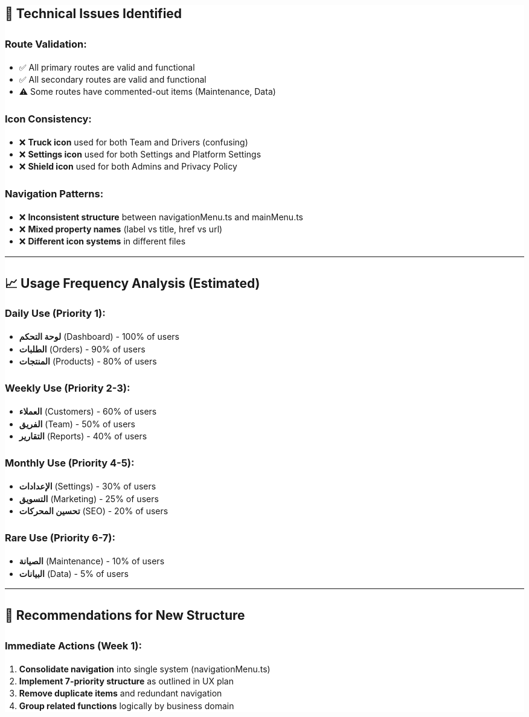 
## 🔧 **Technical Issues Identified**

### **Route Validation:**
- ✅ All primary routes are valid and functional
- ✅ All secondary routes are valid and functional
- ⚠️ Some routes have commented-out items (Maintenance, Data)

### **Icon Consistency:**
- ❌ **Truck icon** used for both Team and Drivers (confusing)
- ❌ **Settings icon** used for both Settings and Platform Settings
- ❌ **Shield icon** used for both Admins and Privacy Policy

### **Navigation Patterns:**
- ❌ **Inconsistent structure** between navigationMenu.ts and mainMenu.ts
- ❌ **Mixed property names** (label vs title, href vs url)
- ❌ **Different icon systems** in different files

---

## 📈 **Usage Frequency Analysis (Estimated)**

### **Daily Use (Priority 1):**
- **لوحة التحكم** (Dashboard) - 100% of users
- **الطلبات** (Orders) - 90% of users
- **المنتجات** (Products) - 80% of users

### **Weekly Use (Priority 2-3):**
- **العملاء** (Customers) - 60% of users
- **الفريق** (Team) - 50% of users
- **التقارير** (Reports) - 40% of users

### **Monthly Use (Priority 4-5):**
- **الإعدادات** (Settings) - 30% of users
- **التسويق** (Marketing) - 25% of users
- **تحسين المحركات** (SEO) - 20% of users

### **Rare Use (Priority 6-7):**
- **الصيانة** (Maintenance) - 10% of users
- **البيانات** (Data) - 5% of users

---

## 🎯 **Recommendations for New Structure**

### **Immediate Actions (Week 1):**
1. **Consolidate navigation** into single system (navigationMenu.ts)
2. **Implement 7-priority structure** as outlined in UX plan
3. **Remove duplicate items** and redundant navigation
4. **Group related functions** logically by business domain

